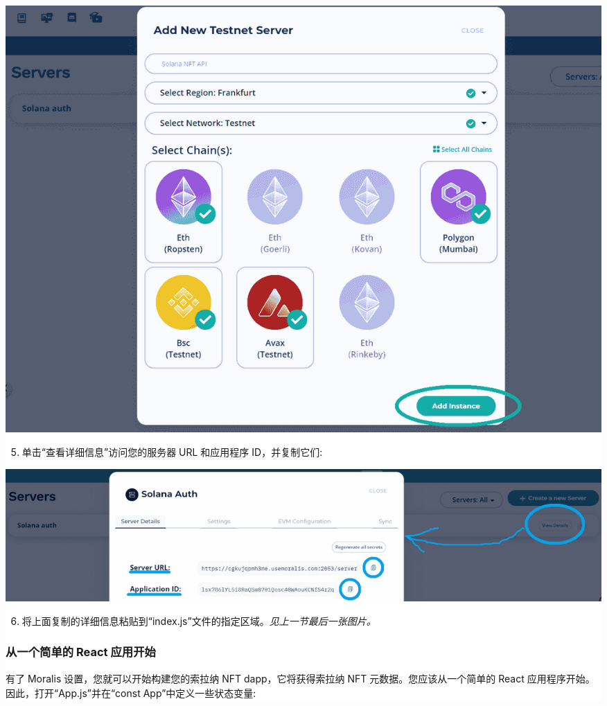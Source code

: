 ![](img/c8d3a2b11dadc8901949694d7eca7051.png)

5.  单击“查看详细信息”访问您的服务器 URL 和应用程序 ID，并复制它们:

![](img/9e7c0b2fc693abe8c5c745c70257e602.png)

6.  将上面复制的详细信息粘贴到“index.js”文件的指定区域。*见上一节最后一张图片。*

### 从一个简单的 React 应用开始

有了 Moralis 设置，您就可以开始构建您的索拉纳 NFT dapp，它将获得索拉纳 NFT 元数据。您应该从一个简单的 React 应用程序开始。因此，打开“App.js”并在“const App”中定义一些状态变量:
